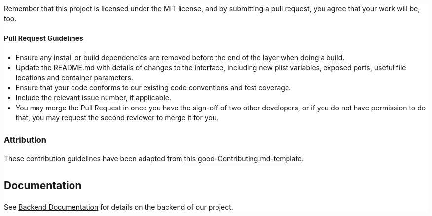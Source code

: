 Remember that this project is licensed under the MIT license, and by submitting a pull request, you agree that your work will be, too.

#### Pull Request Guidelines

- Ensure any install or build dependencies are removed before the end of the layer when doing a build.
- Update the README.md with details of changes to the interface, including new plist variables, exposed ports, useful file locations and container parameters.
- Ensure that your code conforms to our existing code conventions and test coverage.
- Include the relevant issue number, if applicable.
- You may merge the Pull Request in once you have the sign-off of two other developers, or if you do not have permission to do that, you may request the second reviewer to merge it for you.

### Attribution

These contribution guidelines have been adapted from [this good-Contributing.md-template](https://gist.github.com/PurpleBooth/b24679402957c63ec426).

## Documentation

See [Backend Documentation](https://github.com/Lambda-School-Labs/bio-bid-be) for details on the backend of our project.
